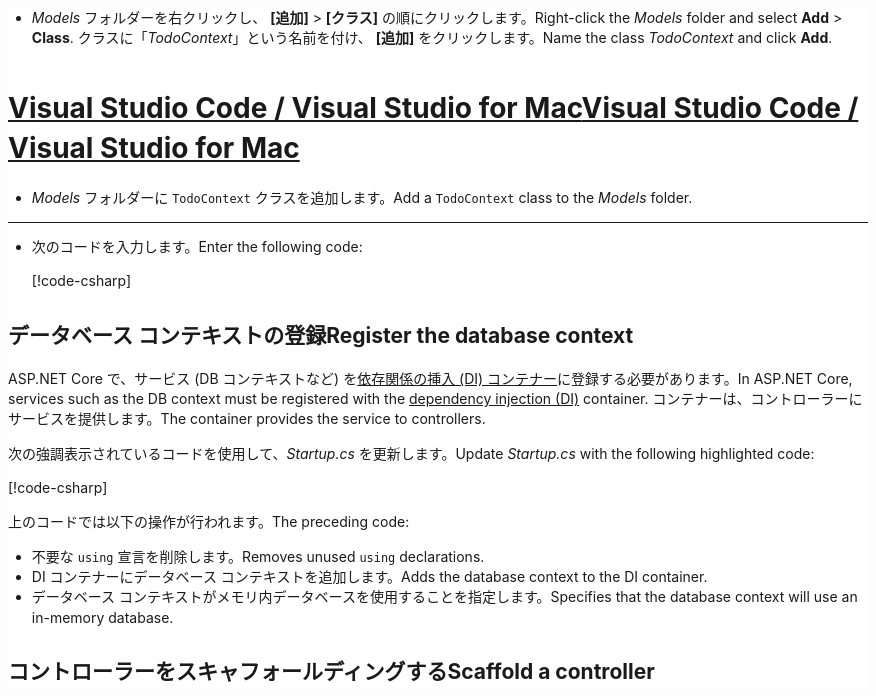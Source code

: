 * <span data-ttu-id="b6ed3-227">*Models* フォルダーを右クリックし、 **[追加]**  >  **[クラス]** の順にクリックします。</span><span class="sxs-lookup"><span data-stu-id="b6ed3-227">Right-click the *Models* folder and select **Add** > **Class**.</span></span> <span data-ttu-id="b6ed3-228">クラスに「*TodoContext*」という名前を付け、 **[追加]** をクリックします。</span><span class="sxs-lookup"><span data-stu-id="b6ed3-228">Name the class *TodoContext* and click **Add**.</span></span>

# <a name="visual-studio-code--visual-studio-for-mactabvisual-studio-codevisual-studio-mac"></a>[<span data-ttu-id="b6ed3-229">Visual Studio Code / Visual Studio for Mac</span><span class="sxs-lookup"><span data-stu-id="b6ed3-229">Visual Studio Code / Visual Studio for Mac</span></span>](#tab/visual-studio-code+visual-studio-mac)

* <span data-ttu-id="b6ed3-230">*Models* フォルダーに `TodoContext` クラスを追加します。</span><span class="sxs-lookup"><span data-stu-id="b6ed3-230">Add a `TodoContext` class to the *Models* folder.</span></span>

---

* <span data-ttu-id="b6ed3-231">次のコードを入力します。</span><span class="sxs-lookup"><span data-stu-id="b6ed3-231">Enter the following code:</span></span>

  [!code-csharp[](first-web-api/samples/3.0/TodoApi/Models/TodoContext.cs)]

## <a name="register-the-database-context"></a><span data-ttu-id="b6ed3-232">データベース コンテキストの登録</span><span class="sxs-lookup"><span data-stu-id="b6ed3-232">Register the database context</span></span>

<span data-ttu-id="b6ed3-233">ASP.NET Core で、サービス (DB コンテキストなど) を[依存関係の挿入 (DI) コンテナー](xref:fundamentals/dependency-injection)に登録する必要があります。</span><span class="sxs-lookup"><span data-stu-id="b6ed3-233">In ASP.NET Core, services such as the DB context must be registered with the [dependency injection (DI)](xref:fundamentals/dependency-injection) container.</span></span> <span data-ttu-id="b6ed3-234">コンテナーは、コントローラーにサービスを提供します。</span><span class="sxs-lookup"><span data-stu-id="b6ed3-234">The container provides the service to controllers.</span></span>

<span data-ttu-id="b6ed3-235">次の強調表示されているコードを使用して、*Startup.cs* を更新します。</span><span class="sxs-lookup"><span data-stu-id="b6ed3-235">Update *Startup.cs* with the following highlighted code:</span></span>

[!code-csharp[](first-web-api/samples/3.0/TodoApi/Startup.cs?highlight=7-8,23-24&name=snippet_all)]

<span data-ttu-id="b6ed3-236">上のコードでは以下の操作が行われます。</span><span class="sxs-lookup"><span data-stu-id="b6ed3-236">The preceding code:</span></span>

* <span data-ttu-id="b6ed3-237">不要な `using` 宣言を削除します。</span><span class="sxs-lookup"><span data-stu-id="b6ed3-237">Removes unused `using` declarations.</span></span>
* <span data-ttu-id="b6ed3-238">DI コンテナーにデータベース コンテキストを追加します。</span><span class="sxs-lookup"><span data-stu-id="b6ed3-238">Adds the database context to the DI container.</span></span>
* <span data-ttu-id="b6ed3-239">データベース コンテキストがメモリ内データベースを使用することを指定します。</span><span class="sxs-lookup"><span data-stu-id="b6ed3-239">Specifies that the database context will use an in-memory database.</span></span>

## <a name="scaffold-a-controller"></a><span data-ttu-id="b6ed3-240">コントローラーをスキャフォールディングする</span><span class="sxs-lookup"><span data-stu-id="b6ed3-240">Scaffold a controller</span></span>
